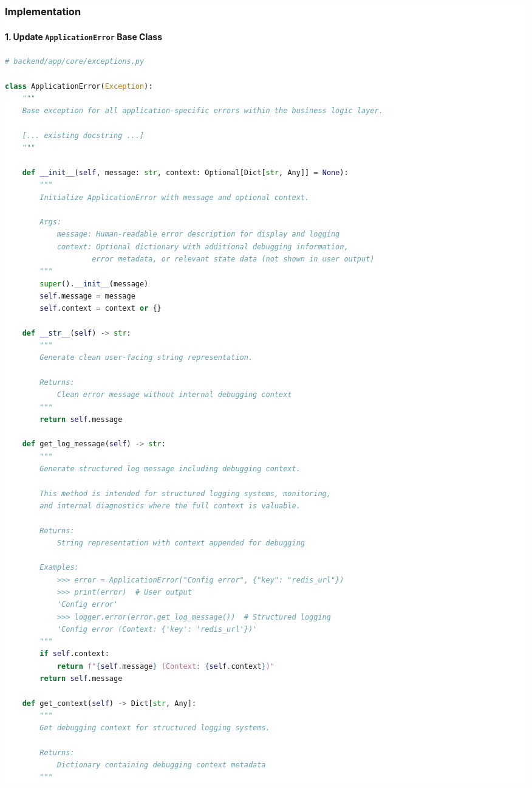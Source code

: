 ### Implementation

#### 1. Update `ApplicationError` Base Class

```python
# backend/app/core/exceptions.py

class ApplicationError(Exception):
    """
    Base exception for all application-specific errors within the business logic layer.

    [... existing docstring ...]
    """

    def __init__(self, message: str, context: Optional[Dict[str, Any]] = None):
        """
        Initialize ApplicationError with message and optional context.

        Args:
            message: Human-readable error description for display and logging
            context: Optional dictionary with additional debugging information,
                    error metadata, or relevant state data (not shown in user output)
        """
        super().__init__(message)
        self.message = message
        self.context = context or {}

    def __str__(self) -> str:
        """
        Generate clean user-facing string representation.

        Returns:
            Clean error message without internal debugging context
        """
        return self.message

    def get_log_message(self) -> str:
        """
        Generate structured log message including debugging context.

        This method is intended for structured logging systems, monitoring,
        and internal diagnostics where the full context is valuable.

        Returns:
            String representation with context appended for debugging

        Examples:
            >>> error = ApplicationError("Config error", {"key": "redis_url"})
            >>> print(error)  # User output
            'Config error'
            >>> logger.error(error.get_log_message())  # Structured logging
            'Config error (Context: {'key': 'redis_url'})'
        """
        if self.context:
            return f"{self.message} (Context: {self.context})"
        return self.message

    def get_context(self) -> Dict[str, Any]:
        """
        Get debugging context for structured logging systems.

        Returns:
            Dictionary containing debugging context metadata
        """
```